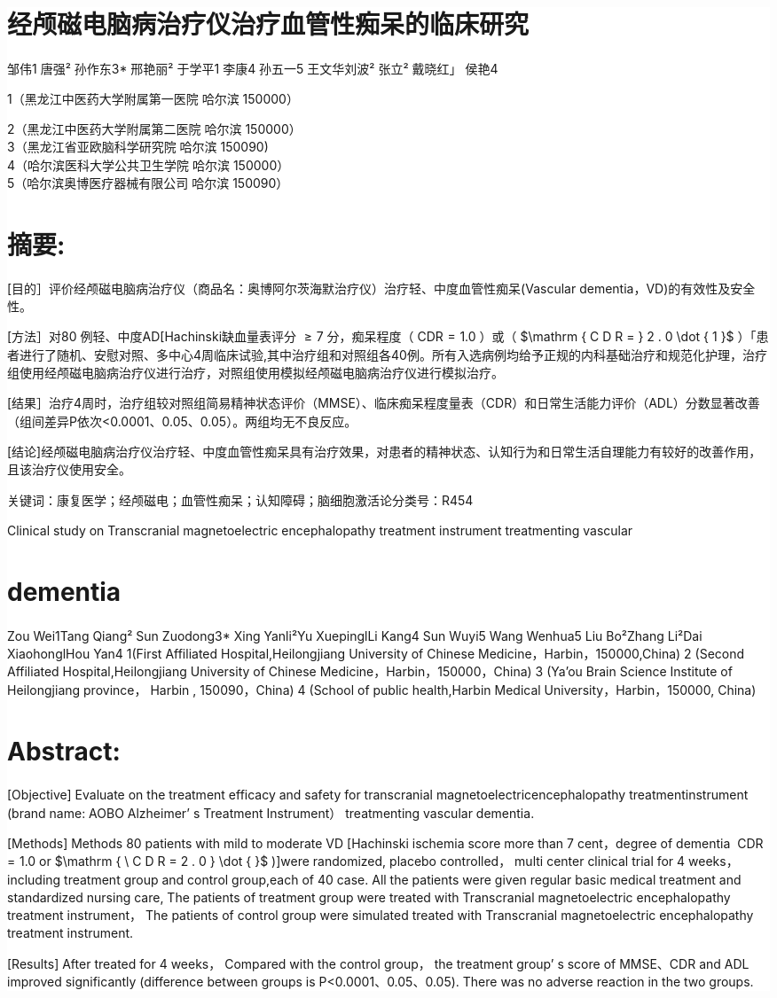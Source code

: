 # 经颅磁电脑病治疗仪治疗血管性痴呆的临床研究

邹伟1 唐强² 孙作东3\* 邢艳丽² 于学平1 李康4 孙五一5 王文华刘波² 张立² 戴晓红」 侯艳4

1（黑龙江中医药大学附属第一医院 哈尔滨 150000）

2（黑龙江中医药大学附属第二医院 哈尔滨 150000）  
3（黑龙江省亚欧脑科学研究院 哈尔滨 150090)  
4（哈尔滨医科大学公共卫生学院 哈尔滨 150000）  
5（哈尔滨奥博医疗器械有限公司 哈尔滨 150090）

# 摘要:

[目的］评价经颅磁电脑病治疗仪（商品名：奥博阿尔茨海默治疗仪）治疗轻、中度血管性痴呆(Vascular dementia，VD)的有效性及安全性。

[方法］对80 例轻、中度AD[Hachinski缺血量表评分 $\geqslant 7$ 分，痴呆程度（ $\mathrm { C D R = 1 } . 0$ ）或（ $\mathrm { C D R = } 2 . 0 \dot { 1 }$ ）「患者进行了随机、安慰对照、多中心4周临床试验,其中治疗组和对照组各40例。所有入选病例均给予正规的内科基础治疗和规范化护理，治疗组使用经颅磁电脑病治疗仪进行治疗，对照组使用模拟经颅磁电脑病治疗仪进行模拟治疗。

[结果］治疗4周时，治疗组较对照组简易精神状态评价（MMSE）、临床痴呆程度量表（CDR）和日常生活能力评价（ADL）分数显著改善（组间差异P依次<0.0001、0.05、0.05）。两组均无不良反应。

[结论]经颅磁电脑病治疗仪治疗轻、中度血管性痴呆具有治疗效果，对患者的精神状态、认知行为和日常生活自理能力有较好的改善作用，且该治疗仪使用安全。

关键词：康复医学；经颅磁电；血管性痴呆；认知障碍；脑细胞激活论分类号：R454

Clinical study on Transcranial magnetoelectric encephalopathy treatment instrument treatmenting vascular

# dementia

Zou Wei1Tang Qiang² Sun Zuodong3\* Xing Yanli²Yu XuepinglLi Kang4 Sun Wuyi5 Wang Wenhua5 Liu Bo²Zhang Li²Dai XiaohonglHou Yan4 1(First Affiliated Hospital,Heilongjiang University of Chinese Medicine，Harbin，150000,China) 2 (Second Affiliated Hospital,Heilongjiang University of Chinese Medicine，Harbin，150000，China) 3 (Ya’ou Brain Science Institute of Heilongjiang province， Harbin , 150090，China) 4 (School of public health,Harbin Medical University，Harbin，150000, China)

# Abstract:

[Objective] Evaluate on the treatment efficacy and safety for transcranial magnetoelectricencephalopathy treatmentinstrument (brand name: AOBO Alzheimer’ s Treatment Instrument） treatmenting vascular dementia.

[Methods] Methods 80 patients with mild to moderate VD [Hachinski ischemia score more than 7 cent，degree of dementia $\mathrm { \ C D R = 1 } . 0$ or $\mathrm { \ C D R = 2 . 0 } \dot { }$ )]were randomized, placebo controlled， multi center clinical trial for 4 weeks， including treatment group and control group,each of 40 case. All the patients were given regular basic medical treatment and standardized nursing care, The patients of treatment group were treated with Transcranial magnetoelectric encephalopathy treatment instrument， The patients of control group were simulated treated with Transcranial magnetoelectric encephalopathy treatment instrument.

[Results] After treated for 4 weeks， Compared with the control group， the treatment group’ s score of MMSE、CDR and ADL improved significantly (difference between groups is P<0.0001、0.05、0.05). There was no adverse reaction in the two groups.
